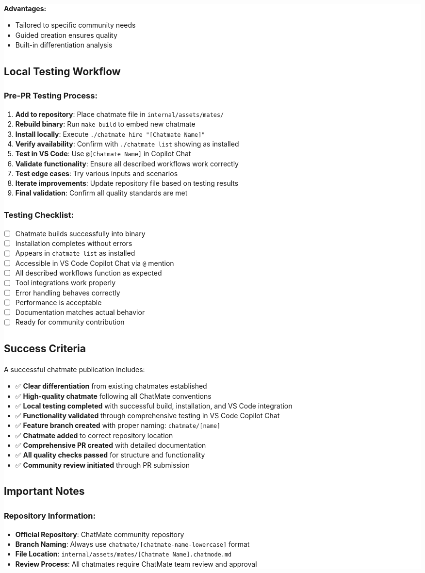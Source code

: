 **Advantages:**
- Tailored to specific community needs
- Guided creation ensures quality
- Built-in differentiation analysis

## Local Testing Workflow

### Pre-PR Testing Process:
1. **Add to repository**: Place chatmate file in `internal/assets/mates/`
2. **Rebuild binary**: Run `make build` to embed new chatmate
3. **Install locally**: Execute `./chatmate hire "[Chatmate Name]"`
4. **Verify availability**: Confirm with `./chatmate list` showing as installed
5. **Test in VS Code**: Use `@[Chatmate Name]` in Copilot Chat
6. **Validate functionality**: Ensure all described workflows work correctly
7. **Test edge cases**: Try various inputs and scenarios
8. **Iterate improvements**: Update repository file based on testing results
9. **Final validation**: Confirm all quality standards are met

### Testing Checklist:
- [ ] Chatmate builds successfully into binary
- [ ] Installation completes without errors  
- [ ] Appears in `chatmate list` as installed
- [ ] Accessible in VS Code Copilot Chat via `@` mention
- [ ] All described workflows function as expected
- [ ] Tool integrations work properly
- [ ] Error handling behaves correctly
- [ ] Performance is acceptable
- [ ] Documentation matches actual behavior
- [ ] Ready for community contribution

## Success Criteria

A successful chatmate publication includes:

- ✅ **Clear differentiation** from existing chatmates established
- ✅ **High-quality chatmate** following all ChatMate conventions
- ✅ **Local testing completed** with successful build, installation, and VS Code integration
- ✅ **Functionality validated** through comprehensive testing in VS Code Copilot Chat
- ✅ **Feature branch created** with proper naming: `chatmate/[name]`
- ✅ **Chatmate added** to correct repository location
- ✅ **Comprehensive PR created** with detailed documentation
- ✅ **All quality checks passed** for structure and functionality
- ✅ **Community review initiated** through PR submission

## Important Notes

### Repository Information:
- **Official Repository**: ChatMate community repository
- **Branch Naming**: Always use `chatmate/[chatmate-name-lowercase]` format
- **File Location**: `internal/assets/mates/[Chatmate Name].chatmode.md`
- **Review Process**: All chatmates require ChatMate team review and approval
